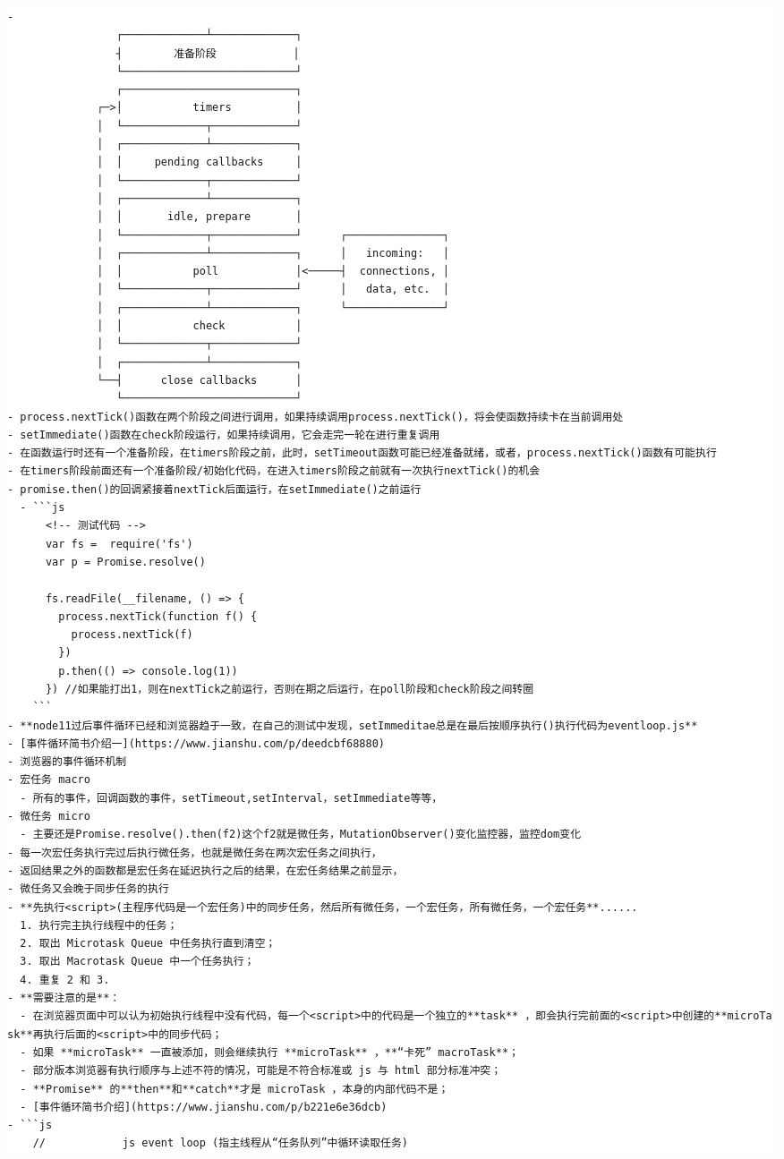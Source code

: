   ```
  - 
                   ┌─────────────┴─────────────┐
                   ┤        准备阶段            │
                   └───────────────────────────┘
                   ┌───────────────────────────┐
                ┌─>│           timers          │
                │  └─────────────┬─────────────┘
                │  ┌─────────────┴─────────────┐
                │  │     pending callbacks     │
                │  └─────────────┬─────────────┘
                │  ┌─────────────┴─────────────┐
                │  │       idle, prepare       │
                │  └─────────────┬─────────────┘      ┌───────────────┐
                │  ┌─────────────┴─────────────┐      │   incoming:   │
                │  │           poll            │<─────┤  connections, │
                │  └─────────────┬─────────────┘      │   data, etc.  │
                │  ┌─────────────┴─────────────┐      └───────────────┘
                │  │           check           │
                │  └─────────────┬─────────────┘
                │  ┌─────────────┴─────────────┐
                └──┤      close callbacks      │
                   └───────────────────────────┘
  - process.nextTick()函数在两个阶段之间进行调用，如果持续调用process.nextTick()，将会使函数持续卡在当前调用处
  - setImmediate()函数在check阶段运行，如果持续调用，它会走完一轮在进行重复调用
  - 在函数运行时还有一个准备阶段，在timers阶段之前，此时，setTimeout函数可能已经准备就绪，或者，process.nextTick()函数有可能执行
  - 在timers阶段前面还有一个准备阶段/初始化代码，在进入timers阶段之前就有一次执行nextTick()的机会
  - promise.then()的回调紧接着nextTick后面运行，在setImmediate()之前运行
    - ```js
        <!-- 测试代码 -->
        var fs =  require('fs')
        var p = Promise.resolve()

        fs.readFile(__filename, () => {
          process.nextTick(function f() {
            process.nextTick(f)
          })
          p.then(() => console.log(1))
        }) //如果能打出1，则在nextTick之前运行，否则在期之后运行，在poll阶段和check阶段之间转圈
      ```
  - **node11过后事件循环已经和浏览器趋于一致，在自己的测试中发现，setImmeditae总是在最后按顺序执行()执行代码为eventloop.js**
  - [事件循环简书介绍一](https://www.jianshu.com/p/deedcbf68880)
- 浏览器的事件循环机制
  - 宏任务 macro
    - 所有的事件，回调函数的事件，setTimeout,setInterval，setImmediate等等，
  - 微任务 micro
    - 主要还是Promise.resolve().then(f2)这个f2就是微任务，MutationObserver()变化监控器，监控dom变化
  - 每一次宏任务执行完过后执行微任务，也就是微任务在两次宏任务之间执行，
  - 返回结果之外的函数都是宏任务在延迟执行之后的结果，在宏任务结果之前显示，
  - 微任务又会晚于同步任务的执行
  - **先执行<script>(主程序代码是一个宏任务)中的同步任务，然后所有微任务，一个宏任务，所有微任务，一个宏任务**......
    1. 执行完主执行线程中的任务；
    2. 取出 Microtask Queue 中任务执行直到清空；
    3. 取出 Macrotask Queue 中一个任务执行；
    4. 重复 2 和 3.
  - **需要注意的是**：
    - 在浏览器页面中可以认为初始执行线程中没有代码，每一个<script>中的代码是一个独立的**task** ，即会执行完前面的<script>中创建的**microTask**再执行后面的<script>中的同步代码；
    - 如果 **microTask** 一直被添加，则会继续执行 **microTask** ，**“卡死” macroTask**；
    - 部分版本浏览器有执行顺序与上述不符的情况，可能是不符合标准或 js 与 html 部分标准冲突；
    - **Promise** 的**then**和**catch**才是 microTask ，本身的内部代码不是；
    - [事件循环简书介绍](https://www.jianshu.com/p/b221e6e36dcb)
  - ```js  
      //            js event loop (指主线程从“任务队列”中循环读取任务)
  ```